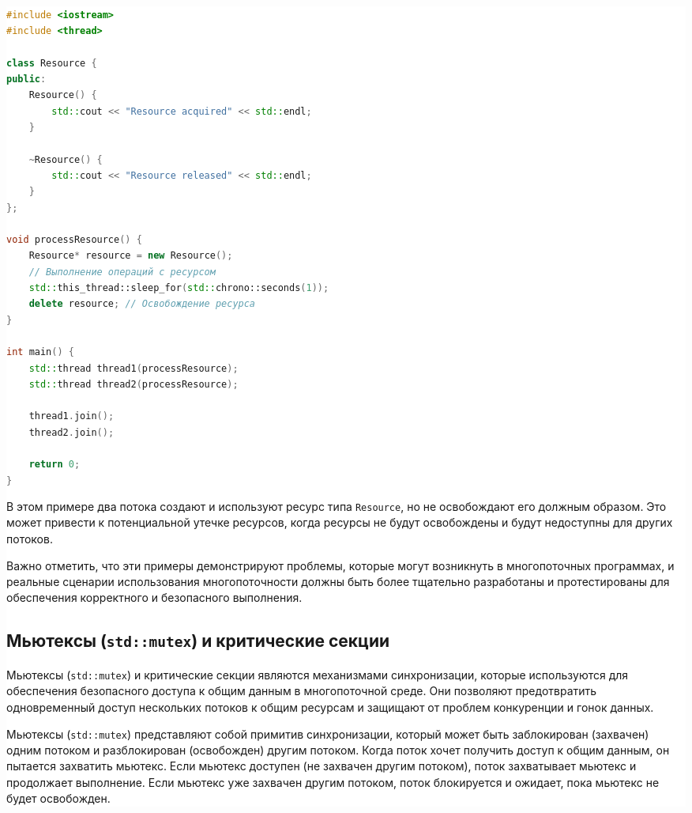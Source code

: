 ```cpp
#include <iostream>
#include <thread>

class Resource {
public:
    Resource() {
        std::cout << "Resource acquired" << std::endl;
    }

    ~Resource() {
        std::cout << "Resource released" << std::endl;
    }
};

void processResource() {
    Resource* resource = new Resource();
    // Выполнение операций с ресурсом
    std::this_thread::sleep_for(std::chrono::seconds(1));
    delete resource; // Освобождение ресурса
}

int main() {
    std::thread thread1(processResource);
    std::thread thread2(processResource);

    thread1.join();
    thread2.join();

    return 0;
}
```

В этом примере два потока создают и используют ресурс типа `Resource`, но не освобождают его должным образом. Это может привести к потенциальной утечке ресурсов, когда ресурсы не будут освобождены и будут недоступны для других потоков.

Важно отметить, что эти примеры демонстрируют проблемы, которые могут возникнуть в многопоточных программах, и реальные сценарии использования многопоточности должны быть более тщательно разработаны и протестированы для обеспечения корректного и безопасного выполнения.

## Мьютексы (`std::mutex`) и критические секции

Мьютексы (`std::mutex`) и критические секции являются механизмами синхронизации, которые используются для обеспечения безопасного доступа к общим данным в многопоточной среде. Они позволяют предотвратить одновременный доступ нескольких потоков к общим ресурсам и защищают от проблем конкуренции и гонок данных.

Мьютексы (`std::mutex`) представляют собой примитив синхронизации, который может быть заблокирован (захвачен) одним потоком и разблокирован (освобожден) другим потоком. Когда поток хочет получить доступ к общим данным, он пытается захватить мьютекс. Если мьютекс доступен (не захвачен другим потоком), поток захватывает мьютекс и продолжает выполнение. Если мьютекс уже захвачен другим потоком, поток блокируется и ожидает, пока мьютекс не будет освобожден.
